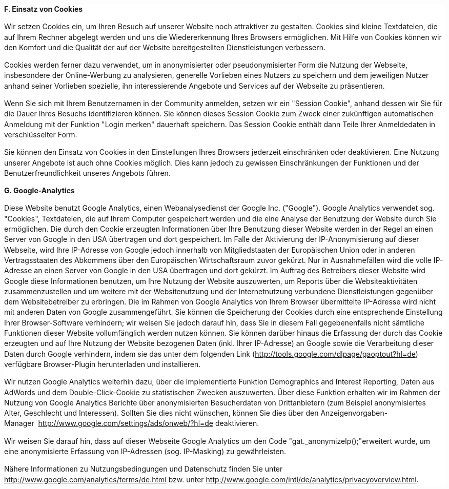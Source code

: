 **<a href="" id="cookie"></a>F. Einsatz von Cookies**

Wir setzen Cookies ein, um Ihren Besuch auf unserer Website noch attraktiver zu gestalten. Cookies sind kleine Textdateien, die auf Ihrem Rechner abgelegt werden und uns die Wiedererkennung Ihres Browsers ermöglichen. Mit Hilfe von Cookies können wir den Komfort und die Qualität der auf der Website bereitgestellten Dienstleistungen verbessern.

Cookies werden ferner dazu verwendet, um in anonymisierter oder pseudonymisierter Form die Nutzung der Webseite, insbesondere der Online-Werbung zu analysieren, generelle Vorlieben eines Nutzers zu speichern und dem jeweiligen Nutzer anhand seiner Vorlieben spezielle, ihn interessierende Angebote und Services auf der Webseite zu präsentieren.

Wenn Sie sich mit Ihrem Benutzernamen in der Community anmelden, setzen wir ein "Session Cookie", anhand dessen wir Sie für die Dauer Ihres Besuchs identifizieren können. Sie können dieses Session Cookie zum Zweck einer zukünftigen automatischen Anmeldung mit der Funktion "Login merken" dauerhaft speichern. Das Session Cookie enthält dann Teile Ihrer Anmeldedaten in verschlüsselter Form.

Sie können den Einsatz von Cookies in den Einstellungen Ihres Browsers jederzeit einschränken oder deaktivieren. Eine Nutzung unserer Angebote ist auch ohne Cookies möglich. Dies kann jedoch zu gewissen Einschränkungen der Funktionen und der Benutzerfreundlichkeit unseres Angebots führen.

**G. Google-Analytics**

Diese Website benutzt Google Analytics, einen Webanalysedienst der Google Inc. ("Google"). Google Analytics verwendet sog. "Cookies", Textdateien, die auf Ihrem Computer gespeichert werden und die eine Analyse der Benutzung der Website durch Sie ermöglichen. Die durch den Cookie erzeugten Informationen über Ihre Benutzung dieser Website werden in der Regel an einen Server von Google in den USA übertragen und dort gespeichert. Im Falle der Aktivierung der IP-Anonymisierung auf dieser Webseite, wird Ihre IP-Adresse von Google jedoch innerhalb von Mitgliedstaaten der Europäischen Union oder in anderen Vertragsstaaten des Abkommens über den Europäischen Wirtschaftsraum zuvor gekürzt. Nur in Ausnahmefällen wird die volle IP-Adresse an einen Server von Google in den USA übertragen und dort gekürzt. Im Auftrag des Betreibers dieser Website wird Google diese Informationen benutzen, um Ihre Nutzung der Website auszuwerten, um Reports über die Websiteaktivitäten zusammenzustellen und um weitere mit der Websitenutzung und der Internetnutzung verbundene Dienstleistungen gegenüber dem Websitebetreiber zu erbringen. Die im Rahmen von Google Analytics von Ihrem Browser übermittelte IP-Adresse wird nicht mit anderen Daten von Google zusammengeführt. Sie können die Speicherung der Cookies durch eine entsprechende Einstellung Ihrer Browser-Software verhindern; wir weisen Sie jedoch darauf hin, dass Sie in diesem Fall gegebenenfalls nicht sämtliche Funktionen dieser Website vollumfänglich werden nutzen können. Sie können darüber hinaus die Erfassung der durch das Cookie erzeugten und auf Ihre Nutzung der Website bezogenen Daten (inkl. Ihrer IP-Adresse) an Google sowie die Verarbeitung dieser Daten durch Google verhindern, indem sie das unter dem folgenden Link (<http://tools.google.com/dlpage/gaoptout?hl=de>) verfügbare Browser-Plugin herunterladen und installieren.

Wir nutzen Google Analytics weiterhin dazu, über die implementierte Funktion Demographics and Interest Reporting, Daten aus AdWords und dem Double-Click-Cookie zu statistischen Zwecken auszuwerten. Über diese Funktion erhalten wir im Rahmen der Nutzung von Google Analytics Berichte über anonymisierten Besucherdaten von Drittanbietern (zum Beispiel anonymisiertes Alter, Geschlecht und Interessen). Sollten Sie dies nicht wünschen, können Sie dies über den Anzeigenvorgaben-Manager  <http://www.google.com/settings/ads/onweb/?hl=de> deaktivieren.

Wir weisen Sie darauf hin, dass auf dieser Webseite Google Analytics um den Code "gat.\_anonymizeIp();"erweitert wurde, um eine anonymisierte Erfassung von IP-Adressen (sog. IP-Masking) zu gewährleisten.

Nähere Informationen zu Nutzungsbedingungen und Datenschutz finden Sie unter http://www.google.com/analytics/terms/de.html bzw. unter <http://www.google.com/intl/de/analytics/privacyoverview.html>.
